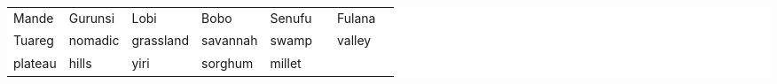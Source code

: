 <table border="0">
<tr>
<td>
Mande
</td>
<td>
Gurunsi
</td>
<td>
Lobi
</td>
<td>
Bobo
</td>
<td>
Senufu
</td>
<td>
</td>
<td>
Fulana
</td>
<td>
</td>
</tr>
<tr>
<td>
Tuareg
</td>
<td>
nomadic
</td>
<td>
grassland
</td>
<td>
savannah
</td>
<td>
swamp
</td>
<td>
</td>
<td>
valley
</td>
<td>
</td>
</tr>
<tr>
<td>
plateau
</td>
<td>
hills
</td>
<td>
yiri
</td>
<td>
sorghum
</td>
<td>
millet
